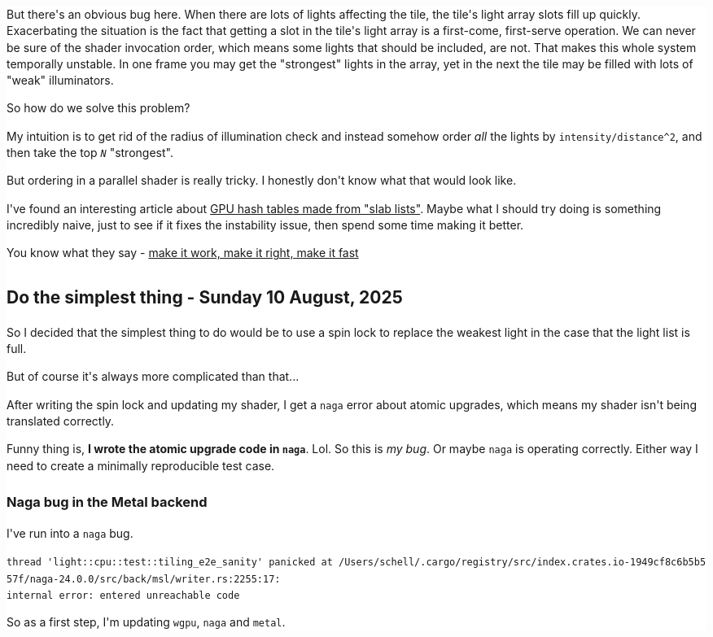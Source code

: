 But there's an obvious bug here.
When there are lots of lights affecting the tile, the tile's light array slots
fill up quickly.
Exacerbating the situation is the fact that getting a slot in the tile's light
array is a first-come, first-serve operation.
We can never be sure of the shader invocation order, which means some lights
that should be included, are not.
That makes this whole system temporally unstable.
In one frame you may get the "strongest" lights in the array, yet in the next
the tile may be filled with lots of "weak" illuminators. 

So how do we solve this problem?

My intuition is to get rid of the radius of illumination check and instead
somehow order _all_ the lights by `intensity/distance^2`, and then take the top
*`N`* "strongest".

But ordering in a parallel shader is really tricky. I honestly don't know
what that would look like.
 
I've found an interesting article about [GPU hash tables made from "slab lists"](https://arxiv.org/pdf/1710.11246).
Maybe what I should try doing is something incredibly naive, just to see if
it fixes the instability issue, then spend some time making it better.

You know what they say - [make it work, make it right, make it
fast](/articles/adages.html#make-it-work-make-it-right-make-it-fast)

## Do the simplest thing - Sunday 10 August, 2025

So I decided that the simplest thing to do would be to use a spin lock to
replace the weakest light in the case that the light list is full.

But of course it's always more complicated than that...

After writing the spin lock and updating my shader, I get a `naga` error
about atomic upgrades, which means my shader isn't being translated
correctly.

Funny thing is, **I wrote the atomic upgrade code in `naga`**. Lol.
So this is _my bug_.
Or maybe `naga` is operating correctly.
Either way I need to create a minimally reproducible test case.

### Naga bug in the Metal backend

I've run into a `naga` bug.

```
thread 'light::cpu::test::tiling_e2e_sanity' panicked at /Users/schell/.cargo/registry/src/index.crates.io-1949cf8c6b5b557f/naga-24.0.0/src/back/msl/writer.rs:2255:17:
internal error: entered unreachable code
```

So as a first step, I'm updating `wgpu`, `naga` and `metal`.
